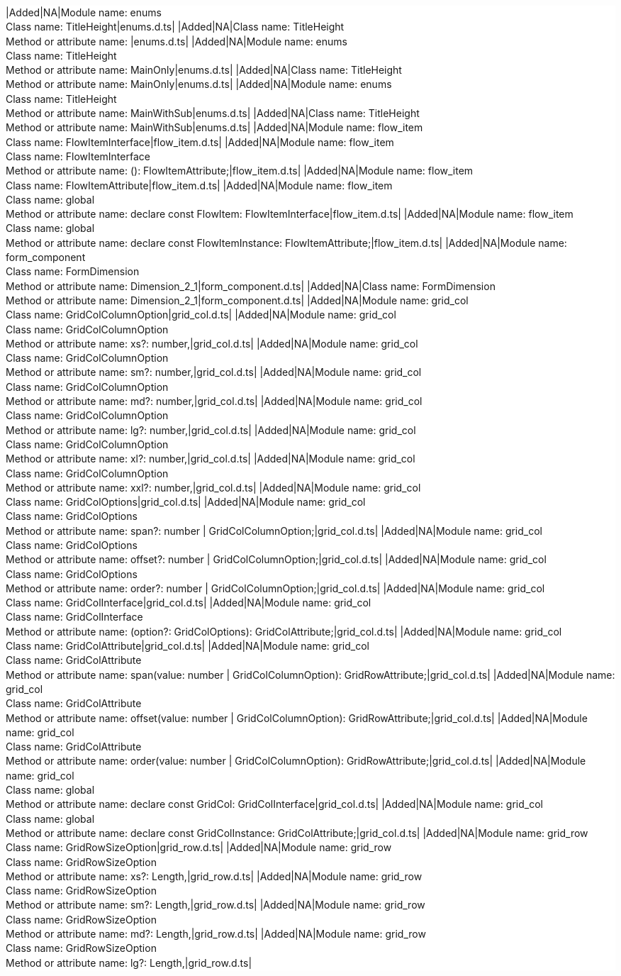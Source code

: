 |Added|NA|Module name: enums<br>Class name: TitleHeight|enums.d.ts|
|Added|NA|Class name: TitleHeight<br>Method or attribute name: |enums.d.ts|
|Added|NA|Module name: enums<br>Class name: TitleHeight<br>Method or attribute name: MainOnly|enums.d.ts|
|Added|NA|Class name: TitleHeight<br>Method or attribute name: MainOnly|enums.d.ts|
|Added|NA|Module name: enums<br>Class name: TitleHeight<br>Method or attribute name: MainWithSub|enums.d.ts|
|Added|NA|Class name: TitleHeight<br>Method or attribute name: MainWithSub|enums.d.ts|
|Added|NA|Module name: flow_item<br>Class name: FlowItemInterface|flow_item.d.ts|
|Added|NA|Module name: flow_item<br>Class name: FlowItemInterface<br>Method or attribute name: (): FlowItemAttribute;|flow_item.d.ts|
|Added|NA|Module name: flow_item<br>Class name: FlowItemAttribute|flow_item.d.ts|
|Added|NA|Module name: flow_item<br>Class name: global<br>Method or attribute name: declare const FlowItem: FlowItemInterface|flow_item.d.ts|
|Added|NA|Module name: flow_item<br>Class name: global<br>Method or attribute name: declare const FlowItemInstance: FlowItemAttribute;|flow_item.d.ts|
|Added|NA|Module name: form_component<br>Class name: FormDimension<br>Method or attribute name: Dimension_2_1|form_component.d.ts|
|Added|NA|Class name: FormDimension<br>Method or attribute name: Dimension_2_1|form_component.d.ts|
|Added|NA|Module name: grid_col<br>Class name: GridColColumnOption|grid_col.d.ts|
|Added|NA|Module name: grid_col<br>Class name: GridColColumnOption<br>Method or attribute name: xs?: number,|grid_col.d.ts|
|Added|NA|Module name: grid_col<br>Class name: GridColColumnOption<br>Method or attribute name: sm?: number,|grid_col.d.ts|
|Added|NA|Module name: grid_col<br>Class name: GridColColumnOption<br>Method or attribute name: md?: number,|grid_col.d.ts|
|Added|NA|Module name: grid_col<br>Class name: GridColColumnOption<br>Method or attribute name: lg?: number,|grid_col.d.ts|
|Added|NA|Module name: grid_col<br>Class name: GridColColumnOption<br>Method or attribute name: xl?: number,|grid_col.d.ts|
|Added|NA|Module name: grid_col<br>Class name: GridColColumnOption<br>Method or attribute name: xxl?: number,|grid_col.d.ts|
|Added|NA|Module name: grid_col<br>Class name: GridColOptions|grid_col.d.ts|
|Added|NA|Module name: grid_col<br>Class name: GridColOptions<br>Method or attribute name: span?: number \| GridColColumnOption;|grid_col.d.ts|
|Added|NA|Module name: grid_col<br>Class name: GridColOptions<br>Method or attribute name: offset?: number \| GridColColumnOption;|grid_col.d.ts|
|Added|NA|Module name: grid_col<br>Class name: GridColOptions<br>Method or attribute name: order?: number \| GridColColumnOption;|grid_col.d.ts|
|Added|NA|Module name: grid_col<br>Class name: GridColInterface|grid_col.d.ts|
|Added|NA|Module name: grid_col<br>Class name: GridColInterface<br>Method or attribute name: (option?: GridColOptions): GridColAttribute;|grid_col.d.ts|
|Added|NA|Module name: grid_col<br>Class name: GridColAttribute|grid_col.d.ts|
|Added|NA|Module name: grid_col<br>Class name: GridColAttribute<br>Method or attribute name: span(value: number \| GridColColumnOption): GridRowAttribute;|grid_col.d.ts|
|Added|NA|Module name: grid_col<br>Class name: GridColAttribute<br>Method or attribute name: offset(value: number \| GridColColumnOption): GridRowAttribute;|grid_col.d.ts|
|Added|NA|Module name: grid_col<br>Class name: GridColAttribute<br>Method or attribute name: order(value: number \| GridColColumnOption): GridRowAttribute;|grid_col.d.ts|
|Added|NA|Module name: grid_col<br>Class name: global<br>Method or attribute name: declare const GridCol: GridColInterface|grid_col.d.ts|
|Added|NA|Module name: grid_col<br>Class name: global<br>Method or attribute name: declare const GridColInstance: GridColAttribute;|grid_col.d.ts|
|Added|NA|Module name: grid_row<br>Class name: GridRowSizeOption|grid_row.d.ts|
|Added|NA|Module name: grid_row<br>Class name: GridRowSizeOption<br>Method or attribute name: xs?: Length,|grid_row.d.ts|
|Added|NA|Module name: grid_row<br>Class name: GridRowSizeOption<br>Method or attribute name: sm?: Length,|grid_row.d.ts|
|Added|NA|Module name: grid_row<br>Class name: GridRowSizeOption<br>Method or attribute name: md?: Length,|grid_row.d.ts|
|Added|NA|Module name: grid_row<br>Class name: GridRowSizeOption<br>Method or attribute name: lg?: Length,|grid_row.d.ts|